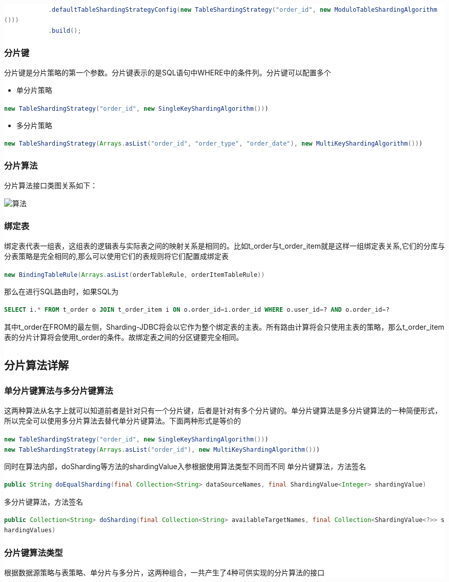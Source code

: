 ```java
            .defaultTableShardingStrategyConfig(new TableShardingStrategy("order_id", new ModuloTableShardingAlgorithm()))
            .build();
```

### 分片键
分片键是分片策略的第一个参数。分片键表示的是SQL语句中WHERE中的条件列。分片键可以配置多个

- 单分片策略

```java
new TableShardingStrategy("order_id", new SingleKeyShardingAlgorithm()))
```
- 多分片策略

```java
new TableShardingStrategy(Arrays.asList("order_id", "order_type", "order_date"), new MultiKeyShardingAlgorithm()))
```

### 分片算法
分片算法接口类图关系如下：

![算法](../../img/AlgorithmClass.900.png)

### 绑定表
绑定表代表一组表，这组表的逻辑表与实际表之间的映射关系是相同的。比如t_order与t_order_item就是这样一组绑定表关系,它们的分库与分表策略是完全相同的,那么可以使用它们的表规则将它们配置成绑定表
```java
new BindingTableRule(Arrays.asList(orderTableRule, orderItemTableRule))
```
那么在进行SQL路由时，如果SQL为
```sql
SELECT i.* FROM t_order o JOIN t_order_item i ON o.order_id=i.order_id WHERE o.user_id=? AND o.order_id=?
```
其中t_order在FROM的最左侧，Sharding-JDBC将会以它作为整个绑定表的主表。所有路由计算将会只使用主表的策略，那么t_order_item表的分片计算将会使用t_order的条件。故绑定表之间的分区键要完全相同。

## 分片算法详解

### 单分片键算法与多分片键算法
这两种算法从名字上就可以知道前者是针对只有一个分片键，后者是针对有多个分片键的。单分片键算法是多分片键算法的一种简便形式，所以完全可以使用多分片算法去替代单分片键算法。下面两种形式是等价的
```java
new TableShardingStrategy("order_id", new SingleKeyShardingAlgorithm()))
new TableShardingStrategy(Arrays.asList("order_id"), new MultiKeyShardingAlgorithm()))
```

同时在算法内部，doSharding等方法的shardingValue入参根据使用算法类型不同而不同
单分片键算法，方法签名
```java 
public String doEqualSharding(final Collection<String> dataSourceNames, final ShardingValue<Integer> shardingValue) 
```
多分片键算法，方法签名
```java 
public Collection<String> doSharding(final Collection<String> availableTargetNames, final Collection<ShardingValue<?>> shardingValues)
```
### 分片键算法类型
根据数据源策略与表策略、单分片与多分片，这两种组合，一共产生了4种可供实现的分片算法的接口
